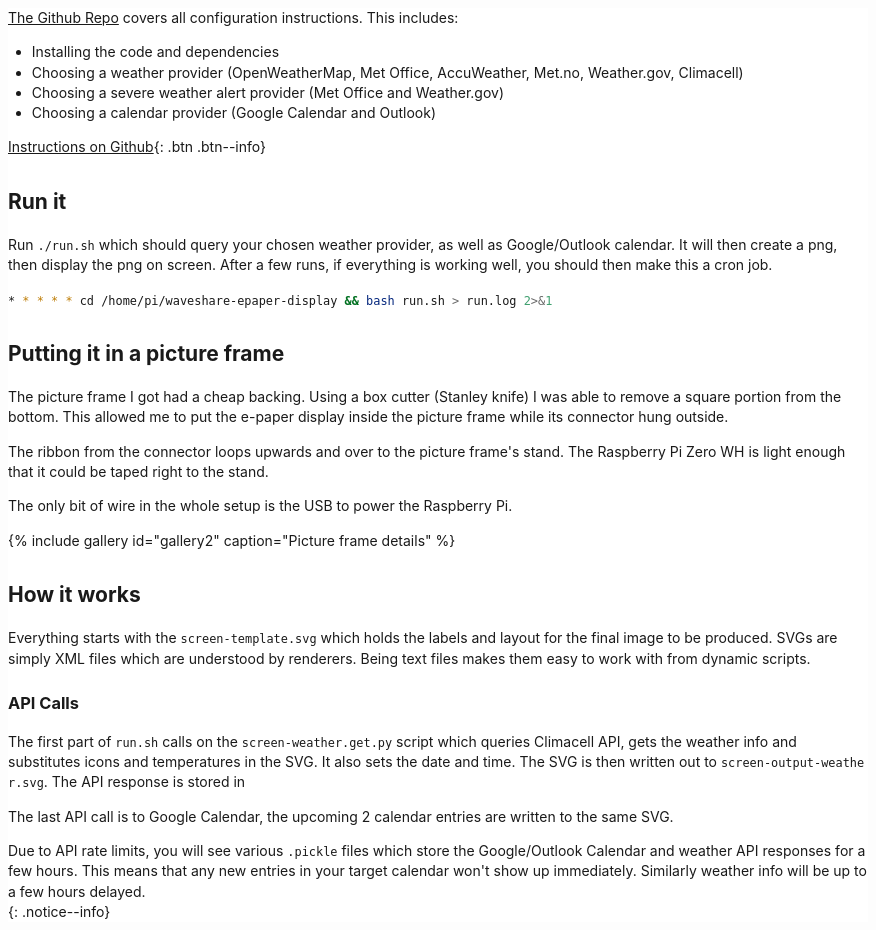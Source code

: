 [The Github Repo](https://github.com/mendhak/waveshare-epaper-display#readme) covers all configuration instructions. This includes:

* Installing the code and dependencies 
* Choosing a weather provider (OpenWeatherMap, Met Office, AccuWeather, Met.no, Weather.gov, Climacell)
* Choosing a severe weather alert provider (Met Office and Weather.gov)
* Choosing a calendar provider (Google Calendar and Outlook)

[Instructions on Github](https://github.com/mendhak/waveshare-epaper-display#readme){: .btn .btn--info}

## Run it

Run `./run.sh` which should query your chosen weather provider, as well as Google/Outlook calendar.  It will then create a png, then display the png on screen. 
After a few runs, if everything is working well, you should then make this a cron job. 

```bash
* * * * * cd /home/pi/waveshare-epaper-display && bash run.sh > run.log 2>&1
```

## Putting it in a picture frame

The picture frame I got had a cheap backing.  Using a box cutter (Stanley knife) I was able to remove a square portion from the bottom.  This allowed me to put the e-paper display inside the picture frame while its connector hung outside.  

The ribbon from the connector loops upwards and over to the picture frame's stand.  The Raspberry Pi Zero WH is light enough that it could be taped right to the stand.  

The only bit of wire in the whole setup is the USB to power the Raspberry Pi.  

{% include gallery id="gallery2" caption="Picture frame details" %}


## How it works

Everything starts with the `screen-template.svg` which holds the labels and layout for the final image to be produced. SVGs are simply XML files which are understood by renderers.  Being text files makes them easy to work with from dynamic scripts.  



### API Calls

The first part of `run.sh` calls on the `screen-weather.get.py` script which queries Climacell API, gets the weather info and substitutes icons and temperatures in the SVG.  It also sets the date and time.  The SVG is then written out to `screen-output-weather.svg`.  The API response is stored in 


The last API call is to Google Calendar, the upcoming 2 calendar entries are written to the same SVG.  

Due to API rate limits, you will see various `.pickle` files which store the Google/Outlook Calendar and weather API responses for a few hours.  This means that any new entries in your target calendar won't show up immediately.  Similarly weather info will be up to a few hours delayed.  
{: .notice--info}
